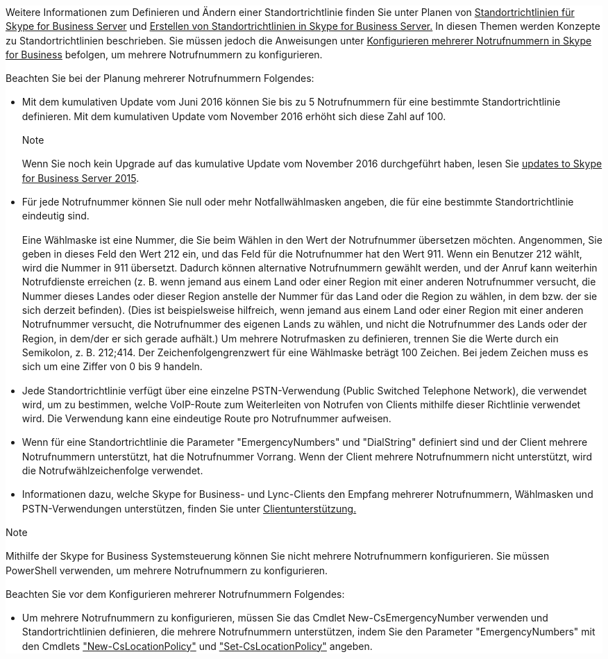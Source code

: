 Weitere Informationen zum Definieren und Ändern einer Standortrichtlinie finden Sie unter Planen von [Standortrichtlinien für Skype for Business Server](location-policies.md) und [Erstellen von Standortrichtlinien in Skype for Business Server.](../../deploy/deploy-enterprise-voice/create-location-policies.md) In diesen Themen werden Konzepte zu Standortrichtlinien beschrieben. Sie müssen jedoch die Anweisungen unter [Konfigurieren mehrerer Notrufnummern in Skype for Business](../../deploy/deploy-enterprise-voice/configure-multiple-emergency-numbers.md) befolgen, um mehrere Notrufnummern zu konfigurieren.
  
Beachten Sie bei der Planung mehrerer Notrufnummern Folgendes:
  
- Mit dem kumulativen Update vom Juni 2016 können Sie bis zu 5 Notrufnummern für eine bestimmte Standortrichtlinie definieren. Mit dem kumulativen Update vom November 2016 erhöht sich diese Zahl auf 100.
    
    > [!NOTE]
    > Wenn Sie noch kein Upgrade auf das kumulative Update vom November 2016 durchgeführt haben, lesen Sie [updates to Skype for Business Server 2015](https://support.microsoft.com/help/3061064/updates-for-skype-for-business-server-2015). 
  
- Für jede Notrufnummer können Sie null oder mehr Notfallwählmasken angeben, die für eine bestimmte Standortrichtlinie eindeutig sind.
    
    Eine Wählmaske ist eine Nummer, die Sie beim Wählen in den Wert der Notrufnummer übersetzen möchten. Angenommen, Sie geben in dieses Feld den Wert 212 ein, und das Feld für die Notrufnummer hat den Wert 911. Wenn ein Benutzer 212 wählt, wird die Nummer in 911 übersetzt. Dadurch können alternative Notrufnummern gewählt werden, und der Anruf kann weiterhin Notrufdienste erreichen (z. B. wenn jemand aus einem Land oder einer Region mit einer anderen Notrufnummer versucht, die Nummer dieses Landes oder dieser Region anstelle der Nummer für das Land oder die Region zu wählen, in dem bzw. der sie sich derzeit befinden). (Dies ist beispielsweise hilfreich, wenn jemand aus einem Land oder einer Region mit einer anderen Notrufnummer versucht, die Notrufnummer des eigenen Lands zu wählen, und nicht die Notrufnummer des Lands oder der Region, in dem/der er sich gerade aufhält.) Um mehrere Notrufmasken zu definieren, trennen Sie die Werte durch ein Semikolon, z. B. 212;414. Der Zeichenfolgengrenzwert für eine Wählmaske beträgt 100 Zeichen. Bei jedem Zeichen muss es sich um eine Ziffer von 0 bis 9 handeln.
    
- Jede Standortrichtlinie verfügt über eine einzelne PSTN-Verwendung (Public Switched Telephone Network), die verwendet wird, um zu bestimmen, welche VoIP-Route zum Weiterleiten von Notrufen von Clients mithilfe dieser Richtlinie verwendet wird. Die Verwendung kann eine eindeutige Route pro Notrufnummer aufweisen.
    
- Wenn für eine Standortrichtlinie die Parameter "EmergencyNumbers" und "DialString" definiert sind und der Client mehrere Notrufnummern unterstützt, hat die Notrufnummer Vorrang. Wenn der Client mehrere Notrufnummern nicht unterstützt, wird die Notrufwählzeichenfolge verwendet.
    
- Informationen dazu, welche Skype for Business- und Lync-Clients den Empfang mehrerer Notrufnummern, Wählmasken und PSTN-Verwendungen unterstützen, finden Sie unter [Clientunterstützung.](multiple-emergency-numbers.md#BKMK_Clients)
    
> [!NOTE]
> Mithilfe der Skype for Business Systemsteuerung können Sie nicht mehrere Notrufnummern konfigurieren. Sie müssen PowerShell verwenden, um mehrere Notrufnummern zu konfigurieren. 
  
Beachten Sie vor dem Konfigurieren mehrerer Notrufnummern Folgendes:
  
- Um mehrere Notrufnummern zu konfigurieren, müssen Sie das Cmdlet New-CsEmergencyNumber verwenden und Standortrichtlinien definieren, die mehrere Notrufnummern unterstützen, indem Sie den Parameter "EmergencyNumbers" mit den Cmdlets ["New-CsLocationPolicy"](/powershell/module/skype/new-cslocationpolicy?view=skype-ps) und ["Set-CsLocationPolicy"](/powershell/module/skype/set-cslocationpolicy?view=skype-ps) angeben.
    